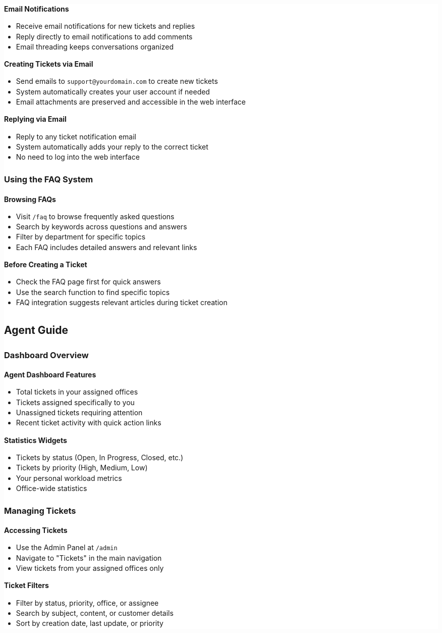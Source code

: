 **Email Notifications**
- Receive email notifications for new tickets and replies
- Reply directly to email notifications to add comments
- Email threading keeps conversations organized

**Creating Tickets via Email**
- Send emails to `support@yourdomain.com` to create new tickets
- System automatically creates your user account if needed
- Email attachments are preserved and accessible in the web interface

**Replying via Email**
- Reply to any ticket notification email
- System automatically adds your reply to the correct ticket
- No need to log into the web interface

### Using the FAQ System

**Browsing FAQs**
- Visit `/faq` to browse frequently asked questions
- Search by keywords across questions and answers
- Filter by department for specific topics
- Each FAQ includes detailed answers and relevant links

**Before Creating a Ticket**
- Check the FAQ page first for quick answers
- Use the search function to find specific topics
- FAQ integration suggests relevant articles during ticket creation

## Agent Guide

### Dashboard Overview

**Agent Dashboard Features**
- Total tickets in your assigned offices
- Tickets assigned specifically to you
- Unassigned tickets requiring attention
- Recent ticket activity with quick action links

**Statistics Widgets**
- Tickets by status (Open, In Progress, Closed, etc.)
- Tickets by priority (High, Medium, Low)
- Your personal workload metrics
- Office-wide statistics

### Managing Tickets

**Accessing Tickets**
- Use the Admin Panel at `/admin`
- Navigate to "Tickets" in the main navigation
- View tickets from your assigned offices only

**Ticket Filters**
- Filter by status, priority, office, or assignee
- Search by subject, content, or customer details
- Sort by creation date, last update, or priority
